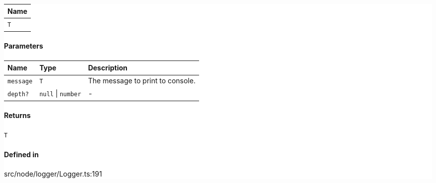 | Name |
| :------ |
| `T` |

#### Parameters

| Name | Type | Description |
| :------ | :------ | :------ |
| `message` | `T` | The message to print to console. |
| `depth?` | ``null`` \| `number` | - |

#### Returns

`T`

#### Defined in

src/node/logger/Logger.ts:191
